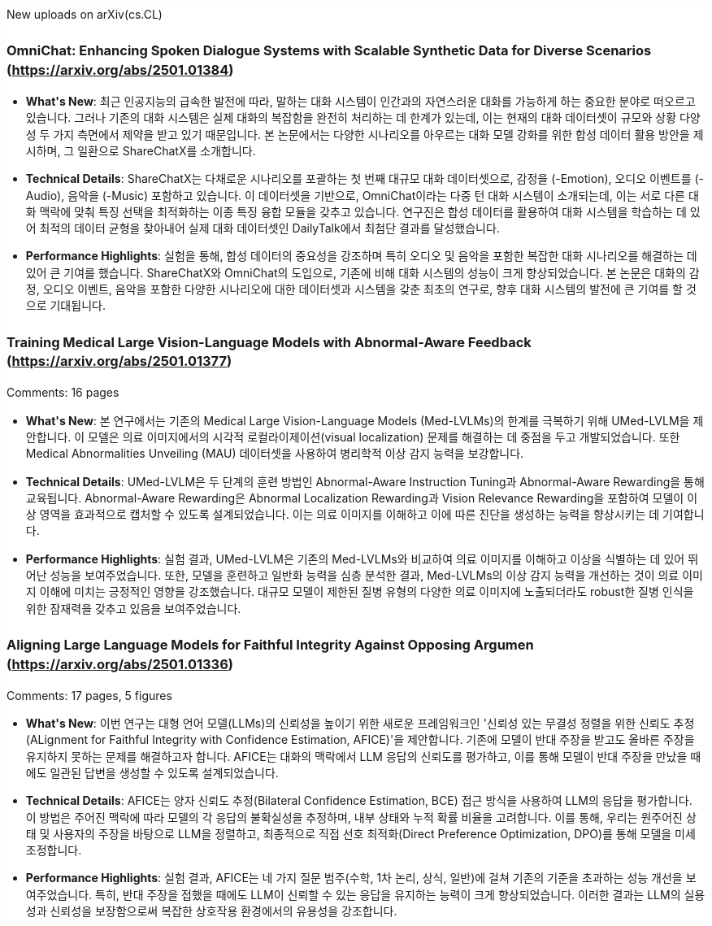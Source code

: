 New uploads on arXiv(cs.CL)

### OmniChat: Enhancing Spoken Dialogue Systems with Scalable Synthetic Data for Diverse Scenarios (https://arxiv.org/abs/2501.01384)
- **What's New**: 최근 인공지능의 급속한 발전에 따라, 말하는 대화 시스템이 인간과의 자연스러운 대화를 가능하게 하는 중요한 분야로 떠오르고 있습니다. 그러나 기존의 대화 시스템은 실제 대화의 복잡함을 완전히 처리하는 데 한계가 있는데, 이는 현재의 대화 데이터셋이 규모와 상황 다양성 두 가지 측면에서 제약을 받고 있기 때문입니다. 본 논문에서는 다양한 시나리오를 아우르는 대화 모델 강화를 위한 합성 데이터 활용 방안을 제시하며, 그 일환으로 ShareChatX를 소개합니다.

- **Technical Details**: ShareChatX는 다채로운 시나리오를 포괄하는 첫 번째 대규모 대화 데이터셋으로, 감정을 (-Emotion), 오디오 이벤트를 (-Audio), 음악을 (-Music) 포함하고 있습니다. 이 데이터셋을 기반으로, OmniChat이라는 다중 턴 대화 시스템이 소개되는데, 이는 서로 다른 대화 맥락에 맞춰 특징 선택을 최적화하는 이종 특징 융합 모듈을 갖추고 있습니다. 연구진은 합성 데이터를 활용하여 대화 시스템을 학습하는 데 있어 최적의 데이터 균형을 찾아내어 실제 대화 데이터셋인 DailyTalk에서 최첨단 결과를 달성했습니다.

- **Performance Highlights**: 실험을 통해, 합성 데이터의 중요성을 강조하며 특히 오디오 및 음악을 포함한 복잡한 대화 시나리오를 해결하는 데 있어 큰 기여를 했습니다. ShareChatX와 OmniChat의 도입으로, 기존에 비해 대화 시스템의 성능이 크게 향상되었습니다. 본 논문은 대화의 감정, 오디오 이벤트, 음악을 포함한 다양한 시나리오에 대한 데이터셋과 시스템을 갖춘 최초의 연구로, 향후 대화 시스템의 발전에 큰 기여를 할 것으로 기대됩니다.



### Training Medical Large Vision-Language Models with Abnormal-Aware Feedback (https://arxiv.org/abs/2501.01377)
Comments:
          16 pages

- **What's New**: 본 연구에서는 기존의 Medical Large Vision-Language Models (Med-LVLMs)의 한계를 극복하기 위해 UMed-LVLM을 제안합니다. 이 모델은 의료 이미지에서의 시각적 로컬라이제이션(visual localization) 문제를 해결하는 데 중점을 두고 개발되었습니다. 또한 Medical Abnormalities Unveiling (MAU) 데이터셋을 사용하여 병리학적 이상 감지 능력을 보강합니다.

- **Technical Details**: UMed-LVLM은 두 단계의 훈련 방법인 Abnormal-Aware Instruction Tuning과 Abnormal-Aware Rewarding을 통해 교육됩니다. Abnormal-Aware Rewarding은 Abnormal Localization Rewarding과 Vision Relevance Rewarding을 포함하여 모델이 이상 영역을 효과적으로 캡처할 수 있도록 설계되었습니다. 이는 의료 이미지를 이해하고 이에 따른 진단을 생성하는 능력을 향상시키는 데 기여합니다.

- **Performance Highlights**: 실험 결과, UMed-LVLM은 기존의 Med-LVLMs와 비교하여 의료 이미지를 이해하고 이상을 식별하는 데 있어 뛰어난 성능을 보여주었습니다. 또한, 모델을 훈련하고 일반화 능력을 심층 분석한 결과, Med-LVLMs의 이상 감지 능력을 개선하는 것이 의료 이미지 이해에 미치는 긍정적인 영향을 강조했습니다. 대규모 모델이 제한된 질병 유형의 다양한 의료 이미지에 노출되더라도 robust한 질병 인식을 위한 잠재력을 갖추고 있음을 보여주었습니다.



### Aligning Large Language Models for Faithful Integrity Against Opposing Argumen (https://arxiv.org/abs/2501.01336)
Comments:
          17 pages, 5 figures

- **What's New**: 이번 연구는 대형 언어 모델(LLMs)의 신뢰성을 높이기 위한 새로운 프레임워크인 '신뢰성 있는 무결성 정렬을 위한 신뢰도 추정(ALignment for Faithful Integrity with Confidence Estimation, AFICE)'을 제안합니다. 기존에 모델이 반대 주장을 받고도 올바른 주장을 유지하지 못하는 문제를 해결하고자 합니다. AFICE는 대화의 맥락에서 LLM 응답의 신뢰도를 평가하고, 이를 통해 모델이 반대 주장을 만났을 때에도 일관된 답변을 생성할 수 있도록 설계되었습니다.

- **Technical Details**: AFICE는 양자 신뢰도 추정(Bilateral Confidence Estimation, BCE) 접근 방식을 사용하여 LLM의 응답을 평가합니다. 이 방법은 주어진 맥락에 따라 모델의 각 응답의 불확실성을 추정하며, 내부 상태와 누적 확률 비율을 고려합니다. 이를 통해, 우리는 원주어진 상태 및 사용자의 주장을 바탕으로 LLM을 정렬하고, 최종적으로 직접 선호 최적화(Direct Preference Optimization, DPO)를 통해 모델을 미세 조정합니다.

- **Performance Highlights**: 실험 결과, AFICE는 네 가지 질문 범주(수학, 1차 논리, 상식, 일반)에 걸쳐 기존의 기준을 초과하는 성능 개선을 보여주었습니다. 특히, 반대 주장을 접했을 때에도 LLM이 신뢰할 수 있는 응답을 유지하는 능력이 크게 향상되었습니다. 이러한 결과는 LLM의 실용성과 신뢰성을 보장함으로써 복잡한 상호작용 환경에서의 유용성을 강조합니다.
